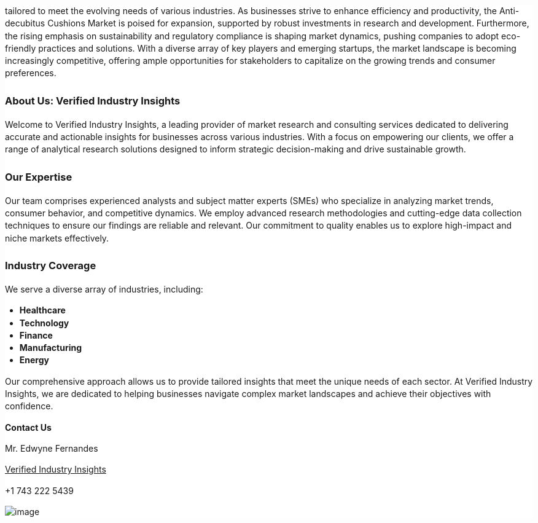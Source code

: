 tailored to meet the evolving needs of various industries. As businesses strive to enhance efficiency and productivity, the Anti-decubitus Cushions Market is poised for expansion, supported by robust investments in research and development. Furthermore, the rising emphasis on sustainability and regulatory compliance is shaping market dynamics, pushing companies to adopt eco-friendly practices and solutions. With a diverse array of key players and emerging startups, the market landscape is becoming increasingly competitive, offering ample opportunities for stakeholders to capitalize on the growing trends and consumer preferences.</p><h3>About Us: Verified Industry Insights</h3><p>Welcome to Verified Industry Insights, a leading provider of market research and consulting services dedicated to delivering accurate and actionable insights for businesses across various industries. With a focus on empowering our clients, we offer a range of analytical research solutions designed to inform strategic decision-making and drive sustainable growth.</p><h3>Our Expertise</h3><p>Our team comprises experienced analysts and subject matter experts (SMEs) who specialize in analyzing market trends, consumer behavior, and competitive dynamics. We employ advanced research methodologies and cutting-edge data collection techniques to ensure our findings are reliable and relevant. Our commitment to quality enables us to explore high-impact and niche markets effectively.</p><h3>Industry Coverage</h3><p>We serve a diverse array of industries, including:</p><ul><li><strong>Healthcare</strong></li><li><strong>Technology</strong></li><li><strong>Finance</strong></li><li><strong>Manufacturing</strong></li><li><strong>Energy</strong></li></ul><p>Our comprehensive approach allows us to provide tailored insights that meet the unique needs of each sector. At Verified Industry Insights, we are dedicated to helping businesses navigate complex market landscapes and achieve their objectives with confidence.</p><p><strong>Contact Us</strong></p><p>Mr. Edwyne Fernandes</p><p><a href="https://www.verifiedindustryinsights.com/">Verified Industry Insights</a></p><p>+1 743 222 5439</p>
![image](https://github.com/user-attachments/assets/009ccd56-46a2-46ff-8e19-6a0abb36ac35)
